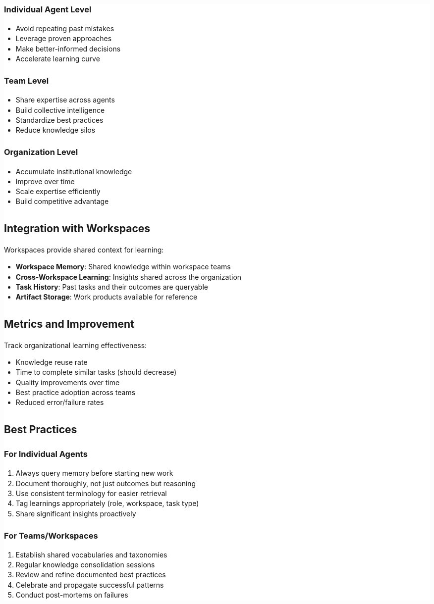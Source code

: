 ### Individual Agent Level
- Avoid repeating past mistakes
- Leverage proven approaches
- Make better-informed decisions
- Accelerate learning curve

### Team Level
- Share expertise across agents
- Build collective intelligence
- Standardize best practices
- Reduce knowledge silos

### Organization Level
- Accumulate institutional knowledge
- Improve over time
- Scale expertise efficiently
- Build competitive advantage

## Integration with Workspaces

Workspaces provide shared context for learning:
- **Workspace Memory**: Shared knowledge within workspace teams
- **Cross-Workspace Learning**: Insights shared across the organization
- **Task History**: Past tasks and their outcomes are queryable
- **Artifact Storage**: Work products available for reference

## Metrics and Improvement

Track organizational learning effectiveness:
- Knowledge reuse rate
- Time to complete similar tasks (should decrease)
- Quality improvements over time
- Best practice adoption across teams
- Reduced error/failure rates

## Best Practices

### For Individual Agents
1. Always query memory before starting new work
2. Document thoroughly, not just outcomes but reasoning
3. Use consistent terminology for easier retrieval
4. Tag learnings appropriately (role, workspace, task type)
5. Share significant insights proactively

### For Teams/Workspaces
1. Establish shared vocabularies and taxonomies
2. Regular knowledge consolidation sessions
3. Review and refine documented best practices
4. Celebrate and propagate successful patterns
5. Conduct post-mortems on failures
